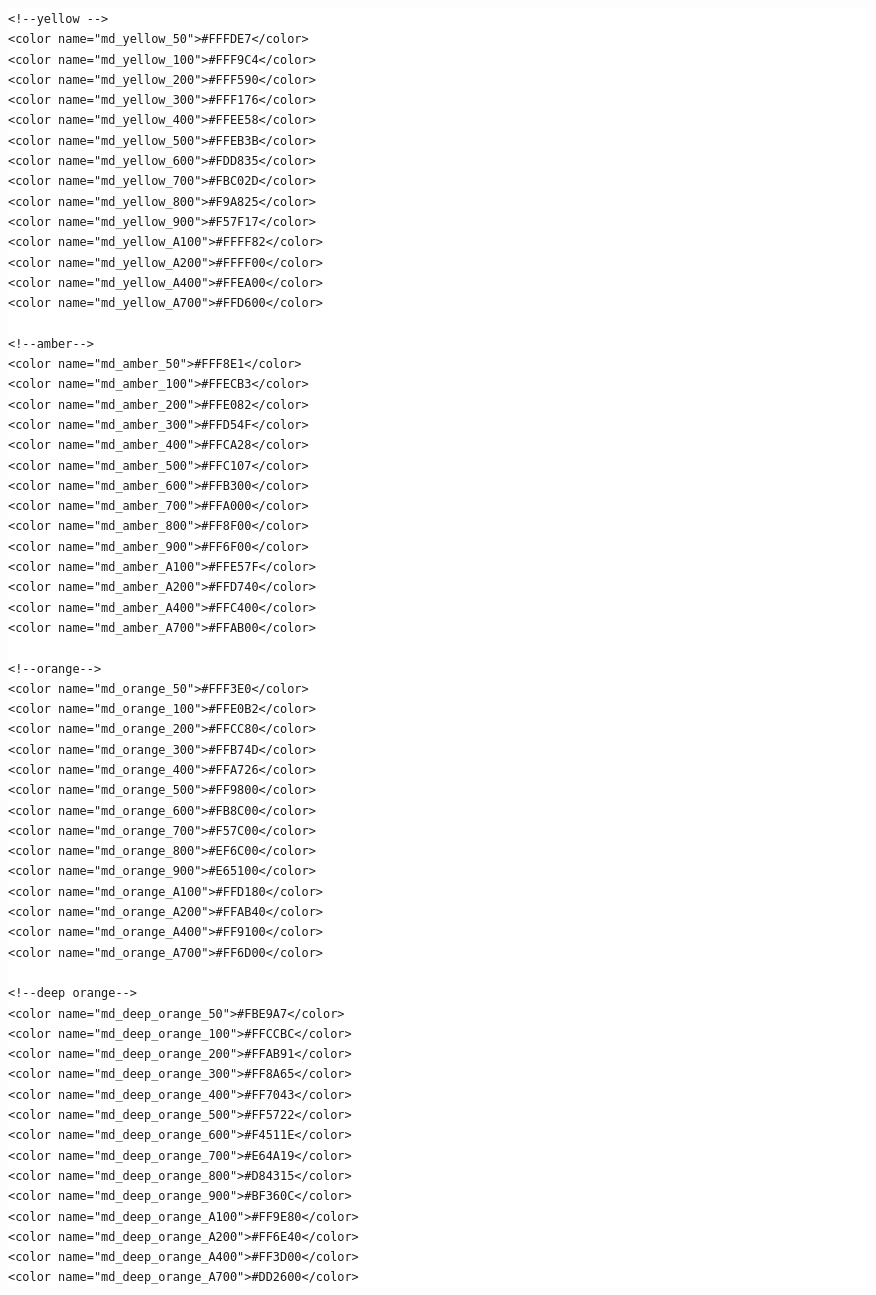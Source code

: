     <!--yellow -->
    <color name="md_yellow_50">#FFFDE7</color>
    <color name="md_yellow_100">#FFF9C4</color>
    <color name="md_yellow_200">#FFF590</color>
    <color name="md_yellow_300">#FFF176</color>
    <color name="md_yellow_400">#FFEE58</color>
    <color name="md_yellow_500">#FFEB3B</color>
    <color name="md_yellow_600">#FDD835</color>
    <color name="md_yellow_700">#FBC02D</color>
    <color name="md_yellow_800">#F9A825</color>
    <color name="md_yellow_900">#F57F17</color>
    <color name="md_yellow_A100">#FFFF82</color>
    <color name="md_yellow_A200">#FFFF00</color>
    <color name="md_yellow_A400">#FFEA00</color>
    <color name="md_yellow_A700">#FFD600</color>

    <!--amber-->
    <color name="md_amber_50">#FFF8E1</color>
    <color name="md_amber_100">#FFECB3</color>
    <color name="md_amber_200">#FFE082</color>
    <color name="md_amber_300">#FFD54F</color>
    <color name="md_amber_400">#FFCA28</color>
    <color name="md_amber_500">#FFC107</color>
    <color name="md_amber_600">#FFB300</color>
    <color name="md_amber_700">#FFA000</color>
    <color name="md_amber_800">#FF8F00</color>
    <color name="md_amber_900">#FF6F00</color>
    <color name="md_amber_A100">#FFE57F</color>
    <color name="md_amber_A200">#FFD740</color>
    <color name="md_amber_A400">#FFC400</color>
    <color name="md_amber_A700">#FFAB00</color>

    <!--orange-->
    <color name="md_orange_50">#FFF3E0</color>
    <color name="md_orange_100">#FFE0B2</color>
    <color name="md_orange_200">#FFCC80</color>
    <color name="md_orange_300">#FFB74D</color>
    <color name="md_orange_400">#FFA726</color>
    <color name="md_orange_500">#FF9800</color>
    <color name="md_orange_600">#FB8C00</color>
    <color name="md_orange_700">#F57C00</color>
    <color name="md_orange_800">#EF6C00</color>
    <color name="md_orange_900">#E65100</color>
    <color name="md_orange_A100">#FFD180</color>
    <color name="md_orange_A200">#FFAB40</color>
    <color name="md_orange_A400">#FF9100</color>
    <color name="md_orange_A700">#FF6D00</color>

    <!--deep orange-->
    <color name="md_deep_orange_50">#FBE9A7</color>
    <color name="md_deep_orange_100">#FFCCBC</color>
    <color name="md_deep_orange_200">#FFAB91</color>
    <color name="md_deep_orange_300">#FF8A65</color>
    <color name="md_deep_orange_400">#FF7043</color>
    <color name="md_deep_orange_500">#FF5722</color>
    <color name="md_deep_orange_600">#F4511E</color>
    <color name="md_deep_orange_700">#E64A19</color>
    <color name="md_deep_orange_800">#D84315</color>
    <color name="md_deep_orange_900">#BF360C</color>
    <color name="md_deep_orange_A100">#FF9E80</color>
    <color name="md_deep_orange_A200">#FF6E40</color>
    <color name="md_deep_orange_A400">#FF3D00</color>
    <color name="md_deep_orange_A700">#DD2600</color>
